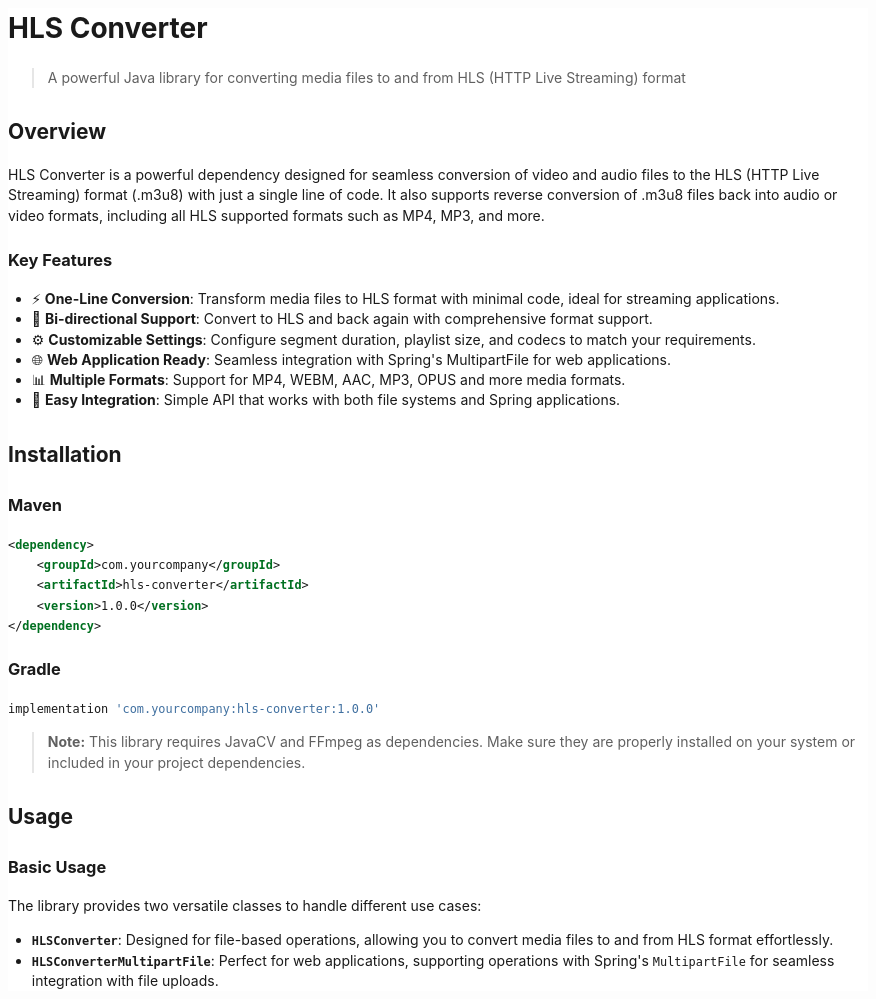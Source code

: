 # HLS Converter

> A powerful Java library for converting media files to and from HLS (HTTP Live Streaming) format

## Overview

HLS Converter is a powerful dependency designed for seamless conversion of video and audio files to the HLS (HTTP Live Streaming) format (.m3u8) with just a single line of code. It also supports reverse conversion of .m3u8 files back into audio or video formats, including all HLS supported formats such as MP4, MP3, and more.

### Key Features

- ⚡ **One-Line Conversion**: Transform media files to HLS format with minimal code, ideal for streaming applications.
- 🔄 **Bi-directional Support**: Convert to HLS and back again with comprehensive format support.
- ⚙️ **Customizable Settings**: Configure segment duration, playlist size, and codecs to match your requirements.
- 🌐 **Web Application Ready**: Seamless integration with Spring's MultipartFile for web applications.
- 📊 **Multiple Formats**: Support for MP4, WEBM, AAC, MP3, OPUS and more media formats.
- 🔌 **Easy Integration**: Simple API that works with both file systems and Spring applications.

## Installation

### Maven

```xml
<dependency>
    <groupId>com.yourcompany</groupId>
    <artifactId>hls-converter</artifactId>
    <version>1.0.0</version>
</dependency>
```

### Gradle

```gradle
implementation 'com.yourcompany:hls-converter:1.0.0'
```

> **Note:** This library requires JavaCV and FFmpeg as dependencies. Make sure they are properly installed on your system or included in your project dependencies.

## Usage

### Basic Usage

The library provides two versatile classes to handle different use cases:

- **`HLSConverter`**: Designed for file-based operations, allowing you to convert media files to and from HLS format effortlessly.
- **`HLSConverterMultipartFile`**: Perfect for web applications, supporting operations with Spring's `MultipartFile` for seamless integration with file uploads.
